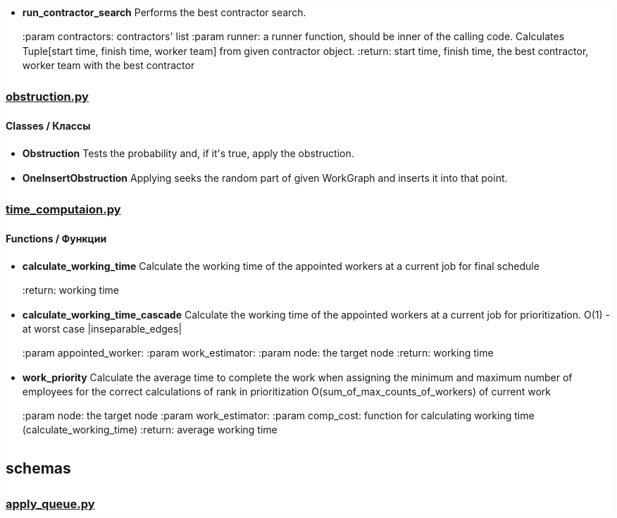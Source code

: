 - **run_contractor_search**
  Performs the best contractor search.
  
  :param contractors: contractors' list
  :param runner: a runner function, should be inner of the calling code.
      Calculates Tuple[start time, finish time, worker team] from given contractor object.
  :return: start time, finish time, the best contractor, worker team with the best contractor


### <a id="schedulerutils-obstructionpy"></a>[obstruction.py](scheduler/utils/obstruction.py)

#### Classes / Классы
- **Obstruction**
  Tests the probability and, if it's true, apply the obstruction.

- **OneInsertObstruction**
  Applying seeks the random part of given WorkGraph and inserts it into that point.


### <a id="schedulerutils-time_computaionpy"></a>[time_computaion.py](scheduler/utils/time_computaion.py)

#### Functions / Функции
- **calculate_working_time**
  Calculate the working time of the appointed workers at a current job for final schedule
  
  :return: working time

- **calculate_working_time_cascade**
  Calculate the working time of the appointed workers at a current job for prioritization.
  O(1) - at worst case |inseparable_edges|
  
  :param appointed_worker:
  :param work_estimator:
  :param node: the target node
  :return: working time

- **work_priority**
  Calculate the average time to complete the work when assigning the minimum and maximum number of employees
  for the correct calculations of rank in prioritization
  O(sum_of_max_counts_of_workers) of current work
  
  :param node: the target node
  :param work_estimator:
  :param comp_cost: function for calculating working time (calculate_working_time)
  :return: average working time


## <a id="schemas"></a>schemas

### <a id="schemas-apply_queuepy"></a>[apply_queue.py](schemas/apply_queue.py)
